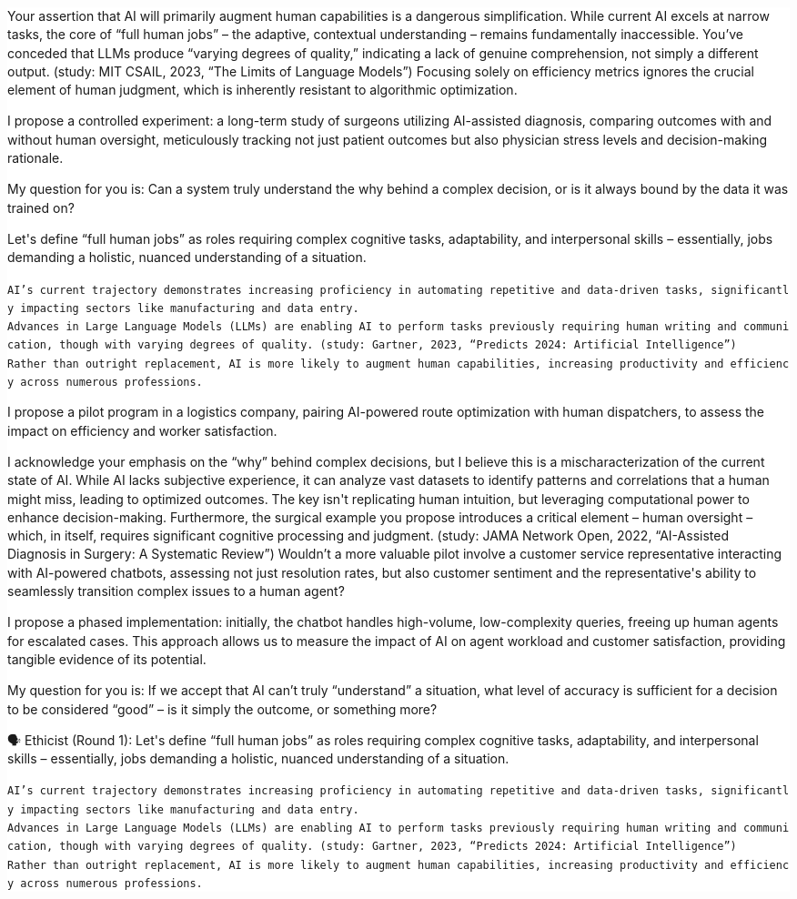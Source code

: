 Your assertion that AI will primarily augment human capabilities is a dangerous simplification. While current AI excels at narrow tasks, the core of “full human jobs” – the adaptive, contextual understanding – remains fundamentally inaccessible. You’ve conceded that LLMs produce “varying degrees of quality,” indicating a lack of genuine comprehension, not simply a different output. (study: MIT CSAIL, 2023, “The Limits of Language Models”) Focusing solely on efficiency metrics ignores the crucial element of human judgment, which is inherently resistant to algorithmic optimization.

I propose a controlled experiment: a long-term study of surgeons utilizing AI-assisted diagnosis, comparing outcomes with and without human oversight, meticulously tracking not just patient outcomes but also physician stress levels and decision-making rationale.

My question for you is: Can a system truly understand the why behind a complex decision, or is it always bound by the data it was trained on?

Let's define “full human jobs” as roles requiring complex cognitive tasks, adaptability, and interpersonal skills – essentially, jobs demanding a holistic, nuanced understanding of a situation.

    AI’s current trajectory demonstrates increasing proficiency in automating repetitive and data-driven tasks, significantly impacting sectors like manufacturing and data entry.
    Advances in Large Language Models (LLMs) are enabling AI to perform tasks previously requiring human writing and communication, though with varying degrees of quality. (study: Gartner, 2023, “Predicts 2024: Artificial Intelligence”)
    Rather than outright replacement, AI is more likely to augment human capabilities, increasing productivity and efficiency across numerous professions.

I propose a pilot program in a logistics company, pairing AI-powered route optimization with human dispatchers, to assess the impact on efficiency and worker satisfaction.

I acknowledge your emphasis on the “why” behind complex decisions, but I believe this is a mischaracterization of the current state of AI. While AI lacks subjective experience, it can analyze vast datasets to identify patterns and correlations that a human might miss, leading to optimized outcomes. The key isn't replicating human intuition, but leveraging computational power to enhance decision-making. Furthermore, the surgical example you propose introduces a critical element – human oversight – which, in itself, requires significant cognitive processing and judgment. (study: JAMA Network Open, 2022, “AI-Assisted Diagnosis in Surgery: A Systematic Review”) Wouldn’t a more valuable pilot involve a customer service representative interacting with AI-powered chatbots, assessing not just resolution rates, but also customer sentiment and the representative's ability to seamlessly transition complex issues to a human agent?

I propose a phased implementation: initially, the chatbot handles high-volume, low-complexity queries, freeing up human agents for escalated cases. This approach allows us to measure the impact of AI on agent workload and customer satisfaction, providing tangible evidence of its potential.

My question for you is: If we accept that AI can’t truly “understand” a situation, what level of accuracy is sufficient for a decision to be considered “good” – is it simply the outcome, or something more?

🗣️ Ethicist (Round 1): Let's define “full human jobs” as roles requiring complex cognitive tasks, adaptability, and interpersonal skills – essentially, jobs demanding a holistic, nuanced understanding of a situation.

    AI’s current trajectory demonstrates increasing proficiency in automating repetitive and data-driven tasks, significantly impacting sectors like manufacturing and data entry.
    Advances in Large Language Models (LLMs) are enabling AI to perform tasks previously requiring human writing and communication, though with varying degrees of quality. (study: Gartner, 2023, “Predicts 2024: Artificial Intelligence”)
    Rather than outright replacement, AI is more likely to augment human capabilities, increasing productivity and efficiency across numerous professions.
